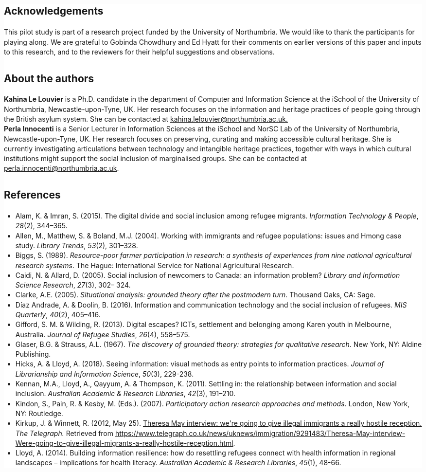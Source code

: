 </section>

<section>

## Acknowledgements

This pilot study is part of a research project funded by the University of Northumbria. We would like to thank the participants for playing along. We are grateful to Gobinda Chowdhury and Ed Hyatt for their comments on earlier versions of this paper and inputs to this research, and to the reviewers for their helpful suggestions and observations.

</section>

<section>

## About the authors

**Kahina Le Louvier** is a Ph.D. candidate in the department of Computer and Information Science at the iSchool of the University of Northumbria, Newcastle-upon-Tyne, UK. Her research focuses on the information and heritage practices of people going through the British asylum system. She can be contacted at [kahina.lelouvier@northumbria.ac.uk.](mailto:kahina.lelouvier@northumbria.ac.uk)  
**Perla Innocenti** is a Senior Lecturer in Information Sciences at the iSchool and NorSC Lab of the University of Northumbria, Newcastle-upon-Tyne, UK. Her research focuses on preserving, curating and making accessible cultural heritage. She is currently investigating articulations between technology and intangible heritage practices, together with ways in which cultural institutions might support the social inclusion of marginalised groups. She can be contacted at [perla.innocenti@northumbria.ac.uk](mailto:perla.innocenti@northumbria.ac.uk).

</section>

<section class="refs">

## References

*   Alam, K. & Imran, S. (2015). The digital divide and social inclusion among refugee migrants. _Information Technology & People_, _28_(2), 344–365.
*   Allen, M., Matthew, S. & Boland, M.J. (2004). Working with immigrants and refugee populations: issues and Hmong case study. _Library Trends_, _53_(2), 301–328.
*   Biggs, S. (1989). _Resource-poor farmer participation in research: a synthesis of experiences from nine national agricultural research systems_. The Hague: International Service for National Agricultural Research.
*   Caidi, N. & Allard, D. (2005). Social inclusion of newcomers to Canada: an information problem? _Library and Information Science Research_, _27_(3), 302– 324.
*   Clarke, A.E. (2005). _Situational analysis: grounded theory after the postmodern turn_. Thousand Oaks, CA: Sage.
*   Díaz Andrade, A. & Doolin, B. (2016). Information and communication technology and the social inclusion of refugees. _MIS Quarterly_, _40_(2), 405–416.
*   Gifford, S. M. & Wilding, R. (2013). Digital escapes? ICTs, settlement and belonging among Karen youth in Melbourne, Australia. _Journal of Refugee Studies_, _26_(4), 558–575.
*   Glaser, B.G. & Strauss, A.L. (1967). _The discovery of grounded theory: strategies for qualitative research_. New York, NY: Aldine Publishing.
*   Hicks, A. & Lloyd, A. (2018). Seeing information: visual methods as entry points to information practices. _Journal of Librarianship and Information Science_, _50_(3), 229-238.
*   Kennan, M.A., Lloyd, A., Qayyum, A. & Thompson, K. (2011). Settling in: the relationship between information and social inclusion. _Australian Academic & Research Libraries_, _42_(3), 191–210.
*   Kindon, S., Pain, R. & Kesby, M. (Eds.). (2007). _Participatory action research approaches and methods_. London, New York, NY: Routledge.
*   Kirkup, J. & Winnett, R. (2012, May 25). [Theresa May interview: we're going to give illegal immigrants a really hostile reception.](https://www.telegraph.co.uk/news/uknews/immigration/9291483/Theresa-May-interview-Were-going-to-give-illegal-migrants-a-really-hostile-reception.html) _The Telegraph._ Retrieved from https://www.telegraph.co.uk/news/uknews/immigration/9291483/Theresa-May-interview-Were-going-to-give-illegal-migrants-a-really-hostile-reception.html.
*   Lloyd, A. (2014). Building information resilience: how do resettling refugees connect with health information in regional landscapes – implications for health literacy. _Australian Academic & Research Libraries_, _45_(1), 48-66.